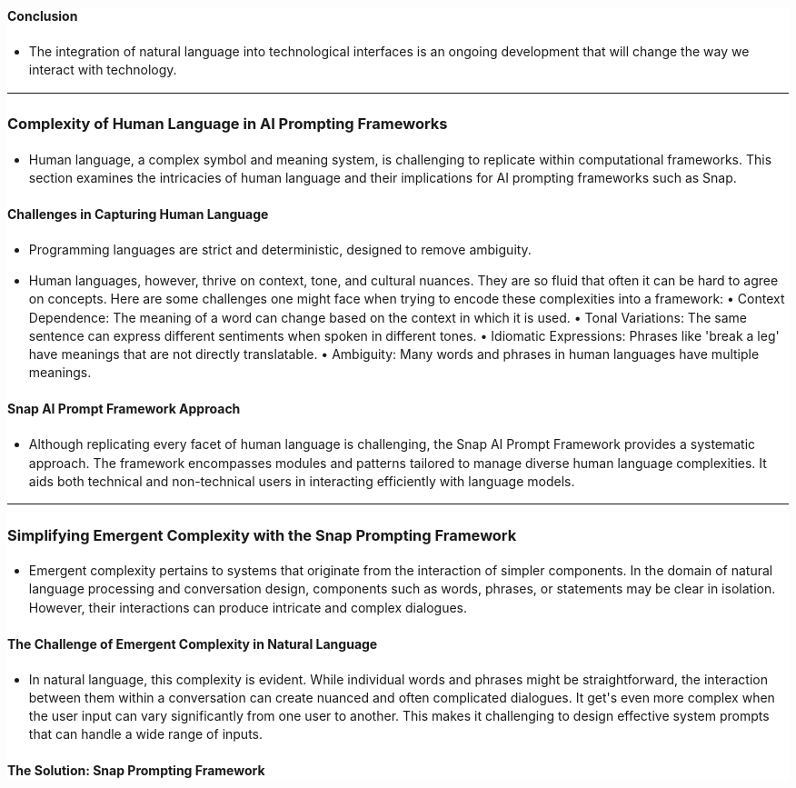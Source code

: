 #### Conclusion

- The integration of natural language into technological interfaces is an ongoing development that will change the way we interact with technology.
  
---

### Complexity of Human Language in AI Prompting Frameworks

- Human language, a complex symbol and meaning system, is challenging to replicate within computational frameworks. This section examines the intricacies of human language and their implications for AI prompting frameworks such as Snap.

#### Challenges in Capturing Human Language

- Programming languages are strict and deterministic, designed to remove ambiguity. 

- Human languages, however, thrive on context, tone, and cultural nuances. They are so fluid that often it can be hard to agree on concepts. Here are some challenges one might face when trying to encode these complexities into a framework:
    • Context Dependence: The meaning of a word can change based on the context in which it is used.
    • Tonal Variations: The same sentence can express different sentiments when spoken in different tones.
    • Idiomatic Expressions: Phrases like 'break a leg' have meanings that are not directly translatable.
    • Ambiguity: Many words and phrases in human languages have multiple meanings.

#### Snap AI Prompt Framework Approach

- Although replicating every facet of human language is challenging, the Snap AI Prompt Framework provides a systematic approach. The framework encompasses modules and patterns tailored to manage diverse human language complexities. It aids both technical and non-technical users in interacting efficiently with language models.

---
### Simplifying Emergent Complexity with the Snap Prompting Framework

- Emergent complexity pertains to systems that originate from the interaction of simpler components. In the domain of natural language processing and conversation design, components such as words, phrases, or statements may be clear in isolation. However, their interactions can produce intricate and complex dialogues.

#### The Challenge of Emergent Complexity in Natural Language

- In natural language, this complexity is evident. While individual words and phrases might be straightforward, the interaction between them within a conversation can create nuanced and often complicated dialogues. It get's even more complex when the user input can vary significantly from one user to another. This makes it challenging to design effective system prompts that can handle a wide range of inputs.

#### The Solution: Snap Prompting Framework
